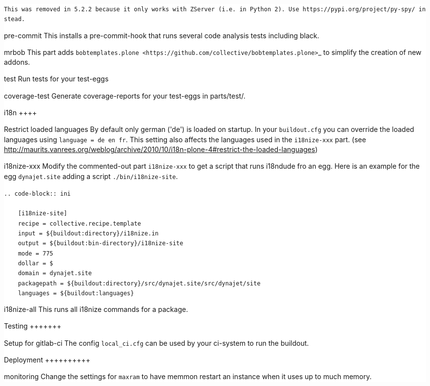     This was removed in 5.2.2 because it only works with ZServer (i.e. in Python 2). Use https://pypi.org/project/py-spy/ instead.

pre-commit
    This installs a pre-commit-hook that runs several code analysis tests including black.

mrbob
    This part adds `bobtemplates.plone <https://github.com/collective/bobtemplates.plone>`_ to simplify the creation of new addons.

test
    Run tests for your test-eggs

coverage-test
    Generate coverage-reports for your test-eggs in parts/test/.


i18n
++++

Restrict loaded languages
    By default only german ('de') is loaded on startup. In your ``buildout.cfg`` you can override the loaded languages using ``language = de en fr``. This setting also affects the languages used in the ``i18nize-xxx`` part. (see http://maurits.vanrees.org/weblog/archive/2010/10/i18n-plone-4#restrict-the-loaded-languages)

i18nize-xxx
    Modify the commented-out part ``i18nize-xxx`` to get a script that runs i18ndude fro an egg. Here is an example for the egg ``dynajet.site`` adding a script ``./bin/i18nize-site``.

    .. code-block:: ini

        [i18nize-site]
        recipe = collective.recipe.template
        input = ${buildout:directory}/i18nize.in
        output = ${buildout:bin-directory}/i18nize-site
        mode = 775
        dollar = $
        domain = dynajet.site
        packagepath = ${buildout:directory}/src/dynajet.site/src/dynajet/site
        languages = ${buildout:languages}

i18nize-all
    This runs all i18nize commands for a package.


Testing
+++++++

Setup for gitlab-ci
    The config ``local_ci.cfg`` can be used by your ci-system to run the buildout.


Deployment
++++++++++

monitoring
    Change the settings for ``maxram`` to have memmon restart an instance when it uses up to much memory.
